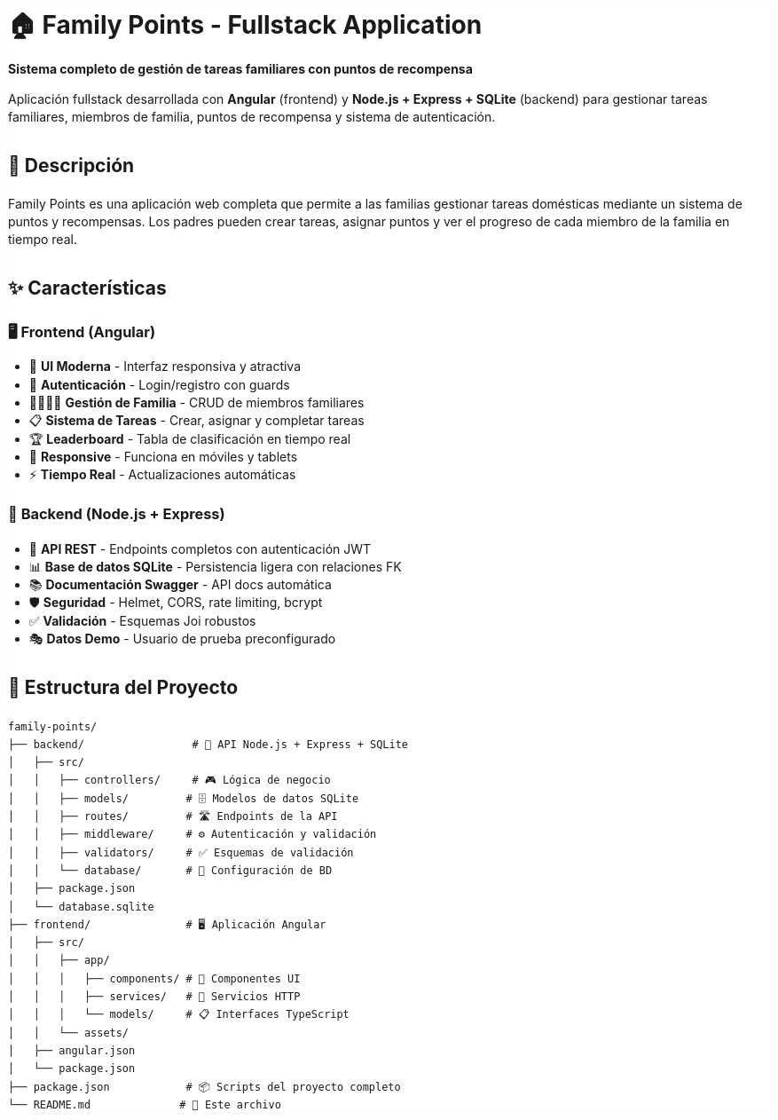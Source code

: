 # 🏠 Family Points - Fullstack Application

**Sistema completo de gestión de tareas familiares con puntos de recompensa**

Aplicación fullstack desarrollada con **Angular** (frontend) y **Node.js + Express + SQLite** (backend) para gestionar tareas familiares, miembros de familia, puntos de recompensa y sistema de autenticación.

## 🎯 Descripción

Family Points es una aplicación web completa que permite a las familias gestionar tareas domésticas mediante un sistema de puntos y recompensas. Los padres pueden crear tareas, asignar puntos y ver el progreso de cada miembro de la familia en tiempo real.

## ✨ Características

### 🖥️ **Frontend (Angular)**
- 🎨 **UI Moderna** - Interfaz responsiva y atractiva
- 🔐 **Autenticación** - Login/registro con guards
- 👨‍👩‍👧‍👦 **Gestión de Familia** - CRUD de miembros familiares
- 📋 **Sistema de Tareas** - Crear, asignar y completar tareas
- 🏆 **Leaderboard** - Tabla de clasificación en tiempo real
- 📱 **Responsive** - Funciona en móviles y tablets
- ⚡ **Tiempo Real** - Actualizaciones automáticas

### 🔧 **Backend (Node.js + Express)**
- 🔐 **API REST** - Endpoints completos con autenticación JWT
- 📊 **Base de datos SQLite** - Persistencia ligera con relaciones FK
- 📚 **Documentación Swagger** - API docs automática
- 🛡️ **Seguridad** - Helmet, CORS, rate limiting, bcrypt
- ✅ **Validación** - Esquemas Joi robustos
- 🎭 **Datos Demo** - Usuario de prueba preconfigurado

## 📁 Estructura del Proyecto

```
family-points/
├── backend/                 # 🔧 API Node.js + Express + SQLite
│   ├── src/
│   │   ├── controllers/     # 🎮 Lógica de negocio
│   │   ├── models/         # 🗄️ Modelos de datos SQLite
│   │   ├── routes/         # 🛣️ Endpoints de la API
│   │   ├── middleware/     # ⚙️ Autenticación y validación
│   │   ├── validators/     # ✅ Esquemas de validación
│   │   └── database/       # 🔧 Configuración de BD
│   ├── package.json
│   └── database.sqlite
├── frontend/               # 🖥️ Aplicación Angular
│   ├── src/
│   │   ├── app/
│   │   │   ├── components/ # 🎨 Componentes UI
│   │   │   ├── services/   # 🔄 Servicios HTTP
│   │   │   └── models/     # 📋 Interfaces TypeScript
│   │   └── assets/
│   ├── angular.json
│   └── package.json
├── package.json            # 📦 Scripts del proyecto completo
└── README.md              # 📖 Este archivo
```
